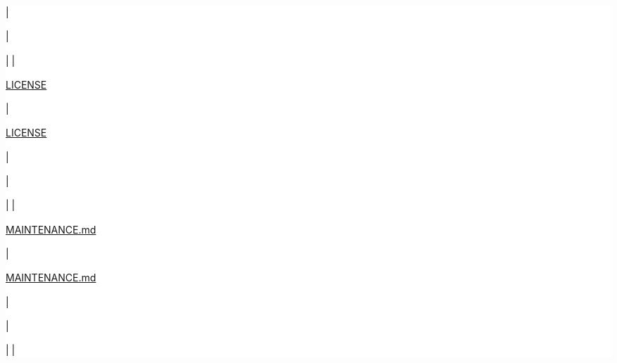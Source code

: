 



 | 

 | 

 |
| 

[LICENSE](https://github.com/gothinkster/realworld/blob/main/LICENSE "LICENSE")







 | 

[LICENSE](https://github.com/gothinkster/realworld/blob/main/LICENSE "LICENSE")







 | 

 | 

 |
| 

[MAINTENANCE.md](https://github.com/gothinkster/realworld/blob/main/MAINTENANCE.md "MAINTENANCE.md")







 | 

[MAINTENANCE.md](https://github.com/gothinkster/realworld/blob/main/MAINTENANCE.md "MAINTENANCE.md")







 | 

 | 

 |
| 
